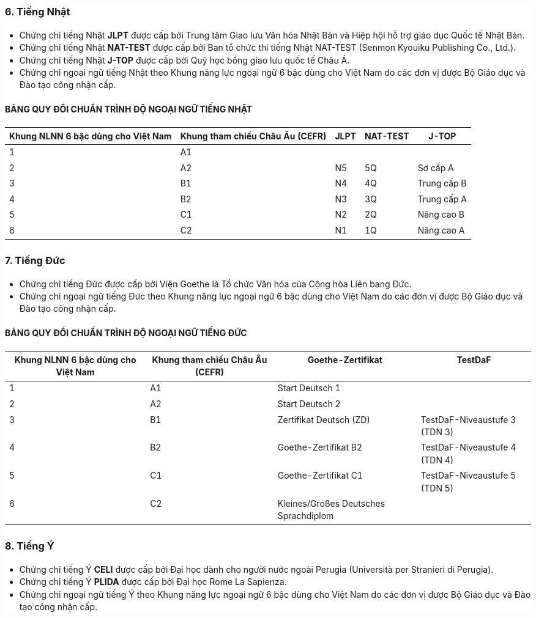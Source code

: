 ### 6. Tiếng Nhật

- Chứng chỉ tiếng Nhật **JLPT** được cấp bởi Trung tâm Giao lưu Văn hóa Nhật Bản và Hiệp hội hỗ trợ giáo dục Quốc tế Nhật Bản.
- Chứng chỉ tiếng Nhật **NAT-TEST** được cấp bởi Ban tổ chức thi tiếng Nhật NAT-TEST (Senmon Kyouiku Publishing Co., Ltd.).
- Chứng chỉ tiếng Nhật **J-TOP** được cấp bởi Quỹ học bổng giao lưu quốc tế Châu Á.
- Chứng chỉ ngoại ngữ tiếng Nhật theo Khung năng lực ngoại ngữ 6 bậc dùng cho Việt Nam do các đơn vị được Bộ Giáo dục và Đào tạo công nhận cấp.

#### BẢNG QUY ĐỔI CHUẨN TRÌNH ĐỘ NGOẠI NGỮ TIẾNG NHẬT

| Khung NLNN 6 bậc dùng cho Việt Nam | Khung tham chiếu Châu Âu (CEFR) | JLPT | NAT-TEST | J-TOP       |
|-----------------------------------|--------------------------------|------|----------|-------------|
| 1                                 | A1                             |      |          |             |
| 2                                 | A2                             | N5   | 5Q       | Sơ cấp A    |
| 3                                 | B1                             | N4   | 4Q       | Trung cấp B |
| 4                                 | B2                             | N3   | 3Q       | Trung cấp A |
| 5                                 | C1                             | N2   | 2Q       | Nâng cao B  |
| 6                                 | C2                             | N1   | 1Q       | Nâng cao A  |

### 7. Tiếng Đức

- Chứng chỉ tiếng Đức được cấp bởi Viện Goethe là Tổ chức Văn hóa của Cộng hòa Liên bang Đức.
- Chứng chỉ ngoại ngữ tiếng Đức theo Khung năng lực ngoại ngữ 6 bậc dùng cho Việt Nam do các đơn vị được Bộ Giáo dục và Đào tạo công nhận cấp.

#### BẢNG QUY ĐỔI CHUẨN TRÌNH ĐỘ NGOẠI NGỮ TIẾNG ĐỨC

| Khung NLNN 6 bậc dùng cho Việt Nam | Khung tham chiếu Châu Âu (CEFR) | Goethe-Zertifikat                     | TestDaF                       |
|-----------------------------------|--------------------------------|---------------------------------------|-------------------------------|
| 1                                 | A1                             | Start Deutsch 1                       |                               |
| 2                                 | A2                             | Start Deutsch 2                       |                               |
| 3                                 | B1                             | Zertifikat Deutsch (ZD)               | TestDaF-Niveaustufe 3 (TDN 3) |
| 4                                 | B2                             | Goethe-Zertifikat B2                  | TestDaF-Niveaustufe 4 (TDN 4) |
| 5                                 | C1                             | Goethe-Zertifikat C1                  | TestDaF-Niveaustufe 5 (TDN 5) |
| 6                                 | C2                             | Kleines/Großes Deutsches Sprachdiplom |                               |

### 8. Tiếng Ý

- Chứng chỉ tiếng Ý **CELI** được cấp bởi Đại học dành cho người nước ngoài Perugia (Università per Stranieri di Perugia).
- Chứng chỉ tiếng Ý **PLIDA** được cấp bởi Đại học Rome La Sapienza.
- Chứng chỉ ngoại ngữ tiếng Ý theo Khung năng lực ngoại ngữ 6 bậc dùng cho Việt Nam do các đơn vị được Bộ Giáo dục và Đào tạo công nhận cấp.
